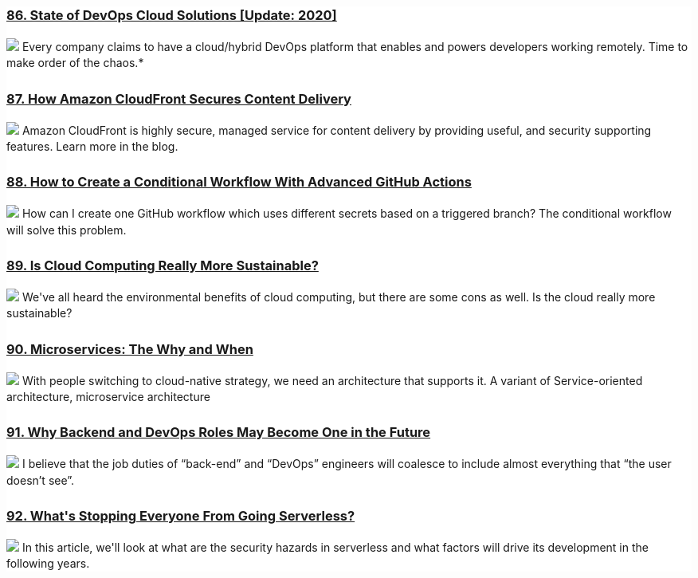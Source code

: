 ### [86. State of DevOps Cloud Solutions [Update: 2020]](https://hackernoon.com/state-of-devops-cloud-solutions-update-2020-nn3s3zul)
![](https://images.unsplash.com/photo-1504253163759-c23fccaebb55?ixlib=rb-1.2.1&q=80&fm=jpg&crop=entropy&cs=tinysrgb&w=1080&fit=max&ixid=eyJhcHBfaWQiOjEwMDk2Mn0)
Every company claims to have a cloud/hybrid DevOps platform that enables and powers developers working remotely. Time to make order of the chaos.*

### [87. How Amazon CloudFront Secures Content Delivery](https://hackernoon.com/how-amazon-cloudfront-secures-content-delivery)
![](https://cdn.hackernoon.com/images/YqzNjVX0nYVlCUWqv4gnCWnKpey1-0f437jr.jpeg)
Amazon CloudFront is highly secure, managed service for content delivery by providing useful, and security supporting features. Learn more in the blog. 

### [88. How to Create a Conditional Workflow With Advanced GitHub Actions](https://hackernoon.com/how-to-create-a-conditional-workflow-with-advanced-github-actions)
![](https://cdn.hackernoon.com/images/JOi15EyWqIPHZU1erOY1uv1bBKv2-fi93bto.jpeg)
How can I create one GitHub workflow which uses different secrets based on a triggered branch? The conditional workflow will solve this problem.

### [89. Is Cloud Computing Really More Sustainable?](https://hackernoon.com/is-cloud-computing-really-more-sustainable)
![](https://cdn.hackernoon.com/images/bf5MdUZkm2XA5ajgVIztMBkqLBz2-gg93pc5.jpeg)
We've all heard the environmental benefits of cloud computing, but there are some cons as well. Is the cloud really more sustainable?

### [90. Microservices: The Why and When](https://hackernoon.com/microservices-the-why-and-when)
![](https://cdn.hackernoon.com/images/QcUecoGJmUaHFSMQOD8G5r7ZSjz2-z793p1j.jpeg)
With people switching to cloud-native strategy, we need an architecture that supports it. A variant of Service-oriented architecture, microservice architecture 

### [91. Why Backend and DevOps Roles May Become One in the Future](https://hackernoon.com/why-backend-and-devops-roles-may-become-one-in-the-future)
![](https://cdn.hackernoon.com/images/akEBIg10DrPMiavDpnZxfHb098y2-kq93pxw.jpeg)
I believe that the job duties of “back-end” and “DevOps” engineers will coalesce to include almost everything that “the user doesn’t see”. 

### [92. What's Stopping Everyone From Going Serverless?](https://hackernoon.com/whats-stopping-everyone-from-going-serverless)
![](https://cdn.hackernoon.com/images/da7H4NzOhAdhje46xkTgaLorF5m2-vo03fic.jpeg)
In this article, we'll look at what are the security hazards in serverless and what factors will drive its development in the following years.
